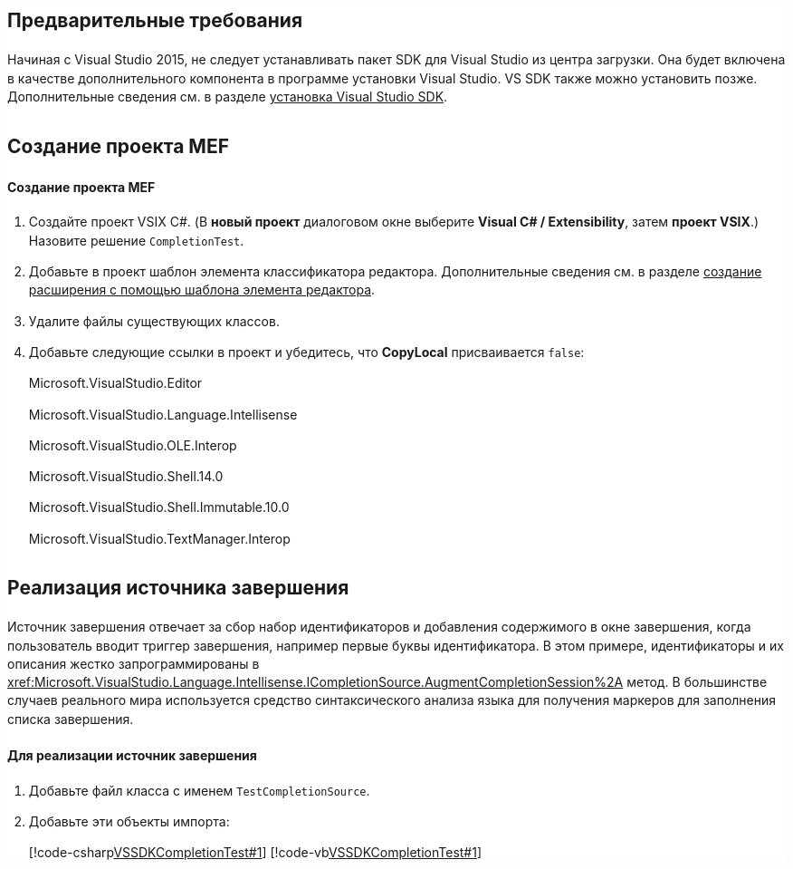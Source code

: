 ## <a name="prerequisites"></a>Предварительные требования  
 Начиная с Visual Studio 2015, не следует устанавливать пакет SDK для Visual Studio из центра загрузки. Она будет включена в качестве дополнительного компонента в программе установки Visual Studio. VS SDK также можно установить позже. Дополнительные сведения см. в разделе [установка Visual Studio SDK](../extensibility/installing-the-visual-studio-sdk.md).  
  
## <a name="creating-a-mef-project"></a>Создание проекта MEF  
  
#### <a name="to-create-a-mef-project"></a>Создание проекта MEF  
  
1. Создайте проект VSIX C#. (В **новый проект** диалоговом окне выберите **Visual C# / Extensibility**, затем **проект VSIX**.) Назовите решение `CompletionTest`.  
  
2. Добавьте в проект шаблон элемента классификатора редактора. Дополнительные сведения см. в разделе [создание расширения с помощью шаблона элемента редактора](../extensibility/creating-an-extension-with-an-editor-item-template.md).  
  
3. Удалите файлы существующих классов.  
  
4. Добавьте следующие ссылки в проект и убедитесь, что **CopyLocal** присваивается `false`:  
  
     Microsoft.VisualStudio.Editor  
  
     Microsoft.VisualStudio.Language.Intellisense  
  
     Microsoft.VisualStudio.OLE.Interop  
  
     Microsoft.VisualStudio.Shell.14.0  
  
     Microsoft.VisualStudio.Shell.Immutable.10.0  
  
     Microsoft.VisualStudio.TextManager.Interop  
  
## <a name="implementing-the-completion-source"></a>Реализация источника завершения  
 Источник завершения отвечает за сбор набор идентификаторов и добавления содержимого в окне завершения, когда пользователь вводит триггер завершения, например первые буквы идентификатора. В этом примере, идентификаторы и их описания жестко запрограммированы в <xref:Microsoft.VisualStudio.Language.Intellisense.ICompletionSource.AugmentCompletionSession%2A> метод. В большинстве случаев реального мира используется средство синтаксического анализа языка для получения маркеров для заполнения списка завершения.  
  
#### <a name="to-implement-the-completion-source"></a>Для реализации источник завершения  
  
1. Добавьте файл класса с именем `TestCompletionSource`.  
  
2. Добавьте эти объекты импорта:  
  
     [!code-csharp[VSSDKCompletionTest#1](../snippets/csharp/VS_Snippets_VSSDK/vssdkcompletiontest/cs/testcompletionsource.cs#1)]
     [!code-vb[VSSDKCompletionTest#1](../snippets/visualbasic/VS_Snippets_VSSDK/vssdkcompletiontest/vb/testcompletionsource.vb#1)]  
  